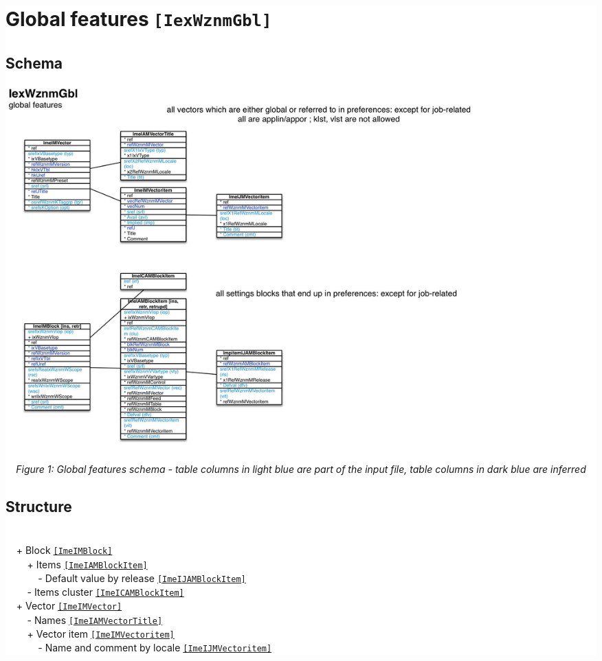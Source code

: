 Global features ``[IexWznmGbl]``
===

Schema
---

![](./IexWznmGbl.jpg)

<p align="center"><em>Figure 1: Global features schema - table columns in light blue are part of the input file, table columns in dark blue are inferred</em></p>

Structure
---

[//]: # (IP structure - BEGIN)

<br>&nbsp;&nbsp;&nbsp;&nbsp;\+ Block [``[ImeIMBlock]``](#1-block-imeimblock)
<br>&nbsp;&nbsp;&nbsp;&nbsp;&nbsp;&nbsp;&nbsp;&nbsp;\+ Items [``[ImeIAMBlockItem]``](#11-items-imeiamblockitem)
<br>&nbsp;&nbsp;&nbsp;&nbsp;&nbsp;&nbsp;&nbsp;&nbsp;&nbsp;&nbsp;&nbsp;&nbsp;\- Default value by release [``[ImeIJAMBlockItem]``](#111-default-value-by-release-imeijamblockitem)
<br>&nbsp;&nbsp;&nbsp;&nbsp;&nbsp;&nbsp;&nbsp;&nbsp;\- Items cluster [``[ImeICAMBlockItem]``](#12-items-cluster-imeicamblockitem)
<br>&nbsp;&nbsp;&nbsp;&nbsp;\+ Vector [``[ImeIMVector]``](#2-vector-imeimvector)
<br>&nbsp;&nbsp;&nbsp;&nbsp;&nbsp;&nbsp;&nbsp;&nbsp;\- Names [``[ImeIAMVectorTitle]``](#21-names-imeiamvectortitle)
<br>&nbsp;&nbsp;&nbsp;&nbsp;&nbsp;&nbsp;&nbsp;&nbsp;\+ Vector item [``[ImeIMVectoritem]``](#22-vector-item-imeimvectoritem)
<br>&nbsp;&nbsp;&nbsp;&nbsp;&nbsp;&nbsp;&nbsp;&nbsp;&nbsp;&nbsp;&nbsp;&nbsp;\- Name and comment by locale [``[ImeIJMVectoritem]``](#221-name-and-comment-by-locale-imeijmvectoritem)


[//]: # (IP structure - END)
[//]: # (IP ImeIMBlock.superUse - BEGIN)
[//]: # (IP ImeIMBlock.superUse - END)
[//]: # (IP ImeIMBlock.columns - BEGIN)
[//]: # (IP ImeIMBlock.columns - END)
[//]: # (IP ImeIAMBlockItem.superUse - BEGIN)
[//]: # (IP ImeIAMBlockItem.superUse - END)
[//]: # (IP ImeIAMBlockItem.columns - BEGIN)
[//]: # (IP ImeIAMBlockItem.columns - END)
[//]: # (IP ImeIJAMBlockItem.superUse - BEGIN)
[//]: # (IP ImeIJAMBlockItem.superUse - END)
[//]: # (IP ImeIJAMBlockItem.columns - BEGIN)
[//]: # (IP ImeIJAMBlockItem.columns - END)
[//]: # (IP ImeICAMBlockItem.superUse - BEGIN)
[//]: # (IP ImeICAMBlockItem.superUse - END)
[//]: # (IP ImeICAMBlockItem.columns - BEGIN)
[//]: # (IP ImeICAMBlockItem.columns - END)
[//]: # (IP ImeIMVector.superUse - BEGIN)
[//]: # (IP ImeIMVector.superUse - END)
[//]: # (IP ImeIMVector.columns - BEGIN)
[//]: # (IP ImeIMVector.columns - END)
[//]: # (IP ImeIAMVectorTitle.superUse - BEGIN)
[//]: # (IP ImeIAMVectorTitle.superUse - END)
[//]: # (IP ImeIAMVectorTitle.columns - BEGIN)
[//]: # (IP ImeIAMVectorTitle.columns - END)
[//]: # (IP ImeIMVectoritem.superUse - BEGIN)
[//]: # (IP ImeIMVectoritem.superUse - END)
[//]: # (IP ImeIMVectoritem.columns - BEGIN)
[//]: # (IP ImeIMVectoritem.columns - END)
[//]: # (IP ImeIJMVectoritem.superUse - BEGIN)
[//]: # (IP ImeIJMVectoritem.superUse - END)
[//]: # (IP ImeIJMVectoritem.columns - BEGIN)
[//]: # (IP ImeIJMVectoritem.columns - END)